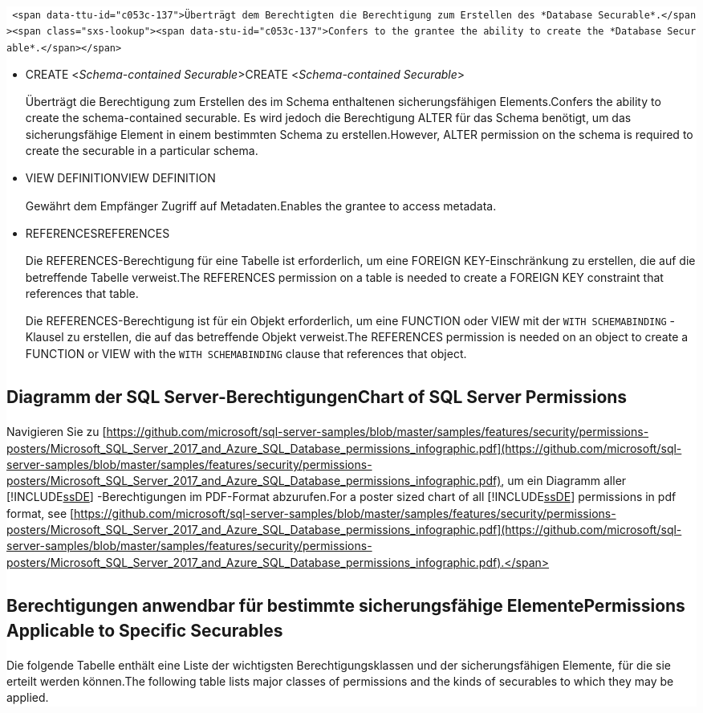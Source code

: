      <span data-ttu-id="c053c-137">Überträgt dem Berechtigten die Berechtigung zum Erstellen des *Database Securable*.</span><span class="sxs-lookup"><span data-stu-id="c053c-137">Confers to the grantee the ability to create the *Database Securable*.</span></span>  
  
-   <span data-ttu-id="c053c-138">CREATE \<*Schema-contained Securable*></span><span class="sxs-lookup"><span data-stu-id="c053c-138">CREATE \<*Schema-contained Securable*></span></span>  
  
     <span data-ttu-id="c053c-139">Überträgt die Berechtigung zum Erstellen des im Schema enthaltenen sicherungsfähigen Elements.</span><span class="sxs-lookup"><span data-stu-id="c053c-139">Confers the ability to create the schema-contained securable.</span></span> <span data-ttu-id="c053c-140">Es wird jedoch die Berechtigung ALTER für das Schema benötigt, um das sicherungsfähige Element in einem bestimmten Schema zu erstellen.</span><span class="sxs-lookup"><span data-stu-id="c053c-140">However, ALTER permission on the schema is required to create the securable in a particular schema.</span></span>  
  
-   <span data-ttu-id="c053c-141">VIEW DEFINITION</span><span class="sxs-lookup"><span data-stu-id="c053c-141">VIEW DEFINITION</span></span>  
  
     <span data-ttu-id="c053c-142">Gewährt dem Empfänger Zugriff auf Metadaten.</span><span class="sxs-lookup"><span data-stu-id="c053c-142">Enables the grantee to access metadata.</span></span>  
  
-   <span data-ttu-id="c053c-143">REFERENCES</span><span class="sxs-lookup"><span data-stu-id="c053c-143">REFERENCES</span></span>  
  
     <span data-ttu-id="c053c-144">Die REFERENCES-Berechtigung für eine Tabelle ist erforderlich, um eine FOREIGN KEY-Einschränkung zu erstellen, die auf die betreffende Tabelle verweist.</span><span class="sxs-lookup"><span data-stu-id="c053c-144">The REFERENCES permission on a table is needed to create a FOREIGN KEY constraint that references that table.</span></span>  
  
     <span data-ttu-id="c053c-145">Die REFERENCES-Berechtigung ist für ein Objekt erforderlich, um eine FUNCTION oder VIEW mit der `WITH SCHEMABINDING` -Klausel zu erstellen, die auf das betreffende Objekt verweist.</span><span class="sxs-lookup"><span data-stu-id="c053c-145">The REFERENCES permission is needed on an object to create a FUNCTION or VIEW with the `WITH SCHEMABINDING` clause that references that object.</span></span>  
  
## <a name="chart-of-sql-server-permissions"></a><span data-ttu-id="c053c-146">Diagramm der SQL Server-Berechtigungen</span><span class="sxs-lookup"><span data-stu-id="c053c-146">Chart of SQL Server Permissions</span></span>  
 <span data-ttu-id="c053c-147">Navigieren Sie zu [https://github.com/microsoft/sql-server-samples/blob/master/samples/features/security/permissions-posters/Microsoft_SQL_Server_2017_and_Azure_SQL_Database_permissions_infographic.pdf](https://github.com/microsoft/sql-server-samples/blob/master/samples/features/security/permissions-posters/Microsoft_SQL_Server_2017_and_Azure_SQL_Database_permissions_infographic.pdf), um ein Diagramm aller [!INCLUDE[ssDE](../../includes/ssde-md.md)] -Berechtigungen im PDF-Format abzurufen.</span><span class="sxs-lookup"><span data-stu-id="c053c-147">For a poster sized chart of all [!INCLUDE[ssDE](../../includes/ssde-md.md)] permissions in pdf format, see [https://github.com/microsoft/sql-server-samples/blob/master/samples/features/security/permissions-posters/Microsoft_SQL_Server_2017_and_Azure_SQL_Database_permissions_infographic.pdf](https://github.com/microsoft/sql-server-samples/blob/master/samples/features/security/permissions-posters/Microsoft_SQL_Server_2017_and_Azure_SQL_Database_permissions_infographic.pdf).</span></span>  
  
##  <a name="permissions-applicable-to-specific-securables"></a><a name="_securables"></a> <span data-ttu-id="c053c-148">Berechtigungen anwendbar für bestimmte sicherungsfähige Elemente</span><span class="sxs-lookup"><span data-stu-id="c053c-148">Permissions Applicable to Specific Securables</span></span>  
 <span data-ttu-id="c053c-149">Die folgende Tabelle enthält eine Liste der wichtigsten Berechtigungsklassen und der sicherungsfähigen Elemente, für die sie erteilt werden können.</span><span class="sxs-lookup"><span data-stu-id="c053c-149">The following table lists major classes of permissions and the kinds of securables to which they may be applied.</span></span>  
  